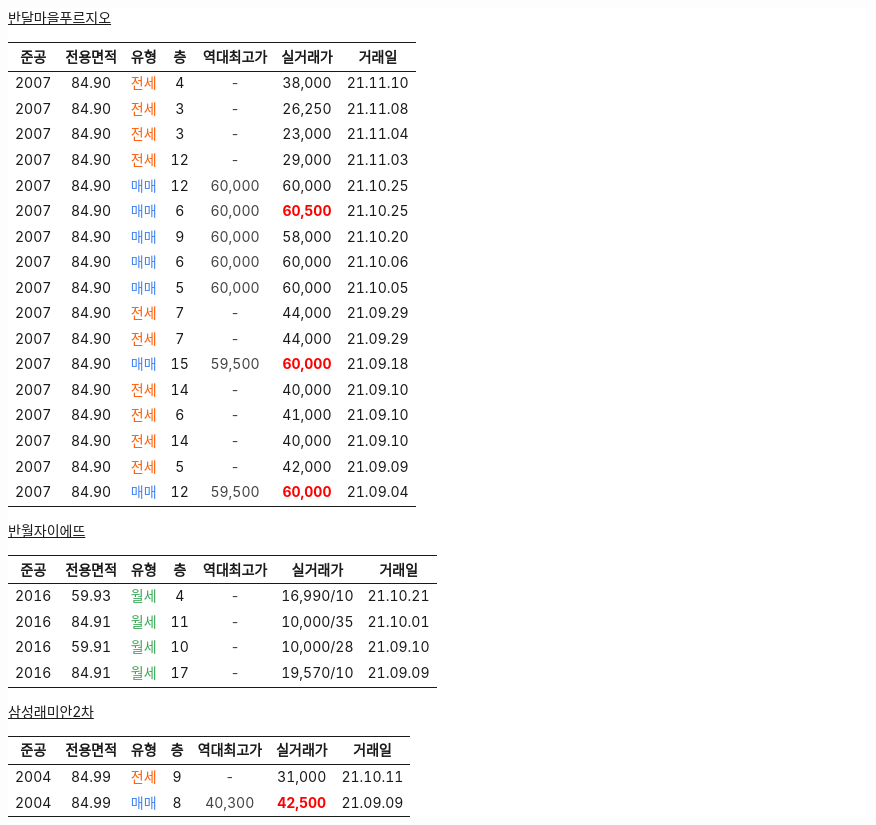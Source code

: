 [반달마을푸르지오](https://search.naver.com/search.naver?query=%EB%B0%98%EB%8B%AC%EB%A7%88%EC%9D%84%ED%91%B8%EB%A5%B4%EC%A7%80%EC%98%A4)

|준공|전용면적|유형|층|역대최고가|실거래가|거래일|
|:---:|:---:|:---:|:---:|:---:|:---:|:---:|
|2007|84.90|<span style="color:#FF5A00">전세</span>|4|<span style="color:#444444">-</span>|38,000|21.11.10|
|2007|84.90|<span style="color:#FF5A00">전세</span>|3|<span style="color:#444444">-</span>|26,250|21.11.08|
|2007|84.90|<span style="color:#FF5A00">전세</span>|3|<span style="color:#444444">-</span>|23,000|21.11.04|
|2007|84.90|<span style="color:#FF5A00">전세</span>|12|<span style="color:#444444">-</span>|29,000|21.11.03|
|2007|84.90|<span style="color:#4285F3">매매</span>|12|<span style="color:#444444">60,000</span>|60,000|21.10.25|
|2007|84.90|<span style="color:#4285F3">매매</span>|6|<span style="color:#444444">60,000</span>|<b><span style="color:#FF0000">60,500</span></b>|21.10.25|
|2007|84.90|<span style="color:#4285F3">매매</span>|9|<span style="color:#444444">60,000</span>|58,000|21.10.20|
|2007|84.90|<span style="color:#4285F3">매매</span>|6|<span style="color:#444444">60,000</span>|60,000|21.10.06|
|2007|84.90|<span style="color:#4285F3">매매</span>|5|<span style="color:#444444">60,000</span>|60,000|21.10.05|
|2007|84.90|<span style="color:#FF5A00">전세</span>|7|<span style="color:#444444">-</span>|44,000|21.09.29|
|2007|84.90|<span style="color:#FF5A00">전세</span>|7|<span style="color:#444444">-</span>|44,000|21.09.29|
|2007|84.90|<span style="color:#4285F3">매매</span>|15|<span style="color:#444444">59,500</span>|<b><span style="color:#FF0000">60,000</span></b>|21.09.18|
|2007|84.90|<span style="color:#FF5A00">전세</span>|14|<span style="color:#444444">-</span>|40,000|21.09.10|
|2007|84.90|<span style="color:#FF5A00">전세</span>|6|<span style="color:#444444">-</span>|41,000|21.09.10|
|2007|84.90|<span style="color:#FF5A00">전세</span>|14|<span style="color:#444444">-</span>|40,000|21.09.10|
|2007|84.90|<span style="color:#FF5A00">전세</span>|5|<span style="color:#444444">-</span>|42,000|21.09.09|
|2007|84.90|<span style="color:#4285F3">매매</span>|12|<span style="color:#444444">59,500</span>|<b><span style="color:#FF0000">60,000</span></b>|21.09.04|

[반월자이에뜨](https://search.naver.com/search.naver?query=%EB%B0%98%EC%9B%94%EC%9E%90%EC%9D%B4%EC%97%90%EB%9C%A8)

|준공|전용면적|유형|층|역대최고가|실거래가|거래일|
|:---:|:---:|:---:|:---:|:---:|:---:|:---:|
|2016|59.93|<span style="color:#34A853">월세</span>|4|<span style="color:#444444">-</span>|16,990/10|21.10.21|
|2016|84.91|<span style="color:#34A853">월세</span>|11|<span style="color:#444444">-</span>|10,000/35|21.10.01|
|2016|59.91|<span style="color:#34A853">월세</span>|10|<span style="color:#444444">-</span>|10,000/28|21.09.10|
|2016|84.91|<span style="color:#34A853">월세</span>|17|<span style="color:#444444">-</span>|19,570/10|21.09.09|

[삼성래미안2차](https://search.naver.com/search.naver?query=%EC%82%BC%EC%84%B1%EB%9E%98%EB%AF%B8%EC%95%882%EC%B0%A8)

|준공|전용면적|유형|층|역대최고가|실거래가|거래일|
|:---:|:---:|:---:|:---:|:---:|:---:|:---:|
|2004|84.99|<span style="color:#FF5A00">전세</span>|9|<span style="color:#444444">-</span>|31,000|21.10.11|
|2004|84.99|<span style="color:#4285F3">매매</span>|8|<span style="color:#444444">40,300</span>|<b><span style="color:#FF0000">42,500</span></b>|21.09.09|
